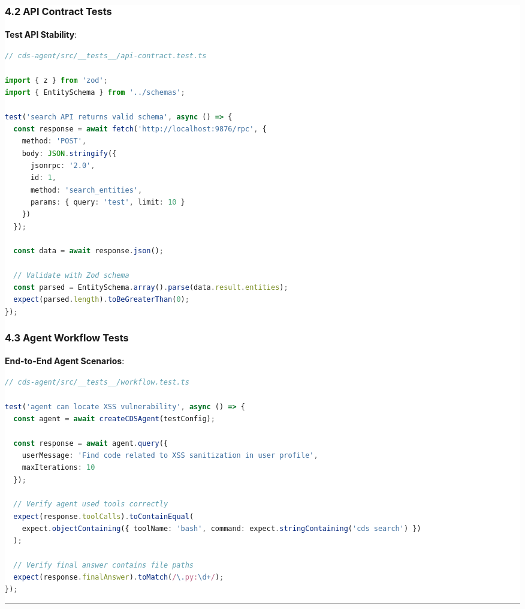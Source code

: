 ### 4.2 API Contract Tests

**Test API Stability**:

```typescript
// cds-agent/src/__tests__/api-contract.test.ts

import { z } from 'zod';
import { EntitySchema } from '../schemas';

test('search API returns valid schema', async () => {
  const response = await fetch('http://localhost:9876/rpc', {
    method: 'POST',
    body: JSON.stringify({
      jsonrpc: '2.0',
      id: 1,
      method: 'search_entities',
      params: { query: 'test', limit: 10 }
    })
  });

  const data = await response.json();

  // Validate with Zod schema
  const parsed = EntitySchema.array().parse(data.result.entities);
  expect(parsed.length).toBeGreaterThan(0);
});
```

### 4.3 Agent Workflow Tests

**End-to-End Agent Scenarios**:

```typescript
// cds-agent/src/__tests__/workflow.test.ts

test('agent can locate XSS vulnerability', async () => {
  const agent = await createCDSAgent(testConfig);

  const response = await agent.query({
    userMessage: 'Find code related to XSS sanitization in user profile',
    maxIterations: 10
  });

  // Verify agent used tools correctly
  expect(response.toolCalls).toContainEqual(
    expect.objectContaining({ toolName: 'bash', command: expect.stringContaining('cds search') })
  );

  // Verify final answer contains file paths
  expect(response.finalAnswer).toMatch(/\.py:\d+/);
});
```

---